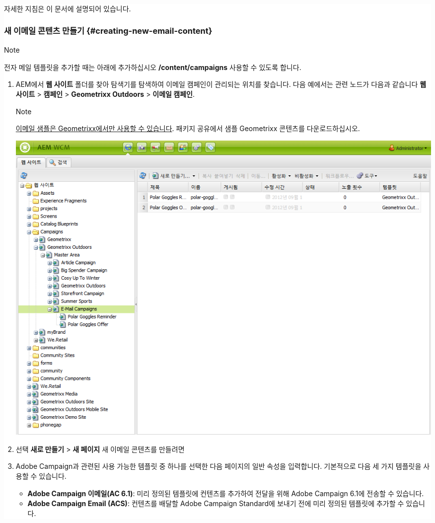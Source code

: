 자세한 지침은 이 문서에 설명되어 있습니다.

### 새 이메일 콘텐츠 만들기 {#creating-new-email-content}

>[!NOTE]
>
>전자 메일 템플릿을 추가할 때는 아래에 추가하십시오 **/content/campaigns** 사용할 수 있도록 합니다.

1. AEM에서 **웹 사이트** 폴더를 찾아 탐색기를 탐색하여 이메일 캠페인이 관리되는 위치를 찾습니다. 다음 예에서는 관련 노드가 다음과 같습니다 **웹 사이트** > **캠페인** > **Geometrixx Outdoors** > **이메일 캠페인**.

   >[!NOTE]
   >
   >[이메일 샘플은 Geometrixx에서만 사용할 수 있습니다](/help/sites-developing/we-retail.md#weretail). 패키지 공유에서 샘플 Geometrixx 콘텐츠를 다운로드하십시오.

   ![chlimage_1-172](assets/chlimage_1-172.png)

1. 선택 **새로 만들기** > **새 페이지** 새 이메일 콘텐츠를 만들려면
1. Adobe Campaign과 관련된 사용 가능한 템플릿 중 하나를 선택한 다음 페이지의 일반 속성을 입력합니다. 기본적으로 다음 세 가지 템플릿을 사용할 수 있습니다.

   * **Adobe Campaign 이메일(AC 6.1)**: 미리 정의된 템플릿에 컨텐츠를 추가하여 전달을 위해 Adobe Campaign 6.1에 전송할 수 있습니다.
   * **Adobe Campaign Email (ACS)**: 컨텐츠를 배달할 Adobe Campaign Standard에 보내기 전에 미리 정의된 템플릿에 추가할 수 있습니다.
